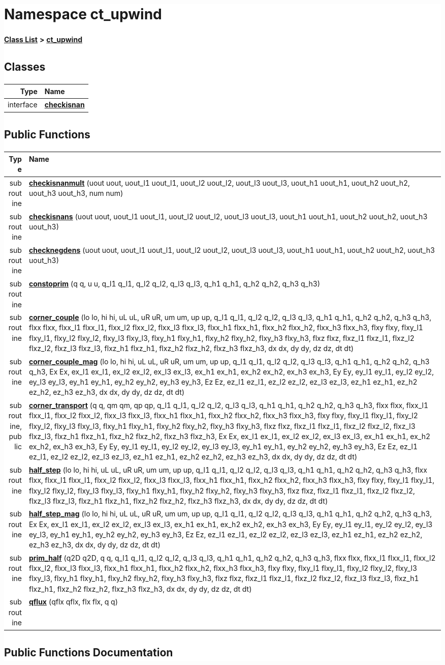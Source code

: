 
# Namespace ct\_upwind


[**Class List**](annotated.md) **>** [**ct\_upwind**](namespacect__upwind.md)















## Classes

| Type | Name |
| ---: | :--- |
| interface | [**checkisnan**](interfacect__upwind_1_1checkisnan.md) <br> |





## Public Functions

| Type | Name |
| ---: | :--- |
|  subroutine | [**checkisnanmult**](namespacect__upwind.md#function-checkisnanmult) (uout uout, uout\_l1 uout\_l1, uout\_l2 uout\_l2, uout\_l3 uout\_l3, uout\_h1 uout\_h1, uout\_h2 uout\_h2, uout\_h3 uout\_h3, num num) <br> |
|  subroutine | [**checkisnans**](namespacect__upwind.md#function-checkisnans) (uout uout, uout\_l1 uout\_l1, uout\_l2 uout\_l2, uout\_l3 uout\_l3, uout\_h1 uout\_h1, uout\_h2 uout\_h2, uout\_h3 uout\_h3) <br> |
|  subroutine | [**checknegdens**](namespacect__upwind.md#function-checknegdens) (uout uout, uout\_l1 uout\_l1, uout\_l2 uout\_l2, uout\_l3 uout\_l3, uout\_h1 uout\_h1, uout\_h2 uout\_h2, uout\_h3 uout\_h3) <br> |
|  subroutine | [**constoprim**](namespacect__upwind.md#function-constoprim) (q q, u u, q\_l1 q\_l1, q\_l2 q\_l2, q\_l3 q\_l3, q\_h1 q\_h1, q\_h2 q\_h2, q\_h3 q\_h3) <br> |
|  subroutine | [**corner\_couple**](namespacect__upwind.md#function-corner-couple) (lo lo, hi hi, uL uL, uR uR, um um, up up, q\_l1 q\_l1, q\_l2 q\_l2, q\_l3 q\_l3, q\_h1 q\_h1, q\_h2 q\_h2, q\_h3 q\_h3, flxx flxx, flxx\_l1 flxx\_l1, flxx\_l2 flxx\_l2, flxx\_l3 flxx\_l3, flxx\_h1 flxx\_h1, flxx\_h2 flxx\_h2, flxx\_h3 flxx\_h3, flxy flxy, flxy\_l1 flxy\_l1, flxy\_l2 flxy\_l2, flxy\_l3 flxy\_l3, flxy\_h1 flxy\_h1, flxy\_h2 flxy\_h2, flxy\_h3 flxy\_h3, flxz flxz, flxz\_l1 flxz\_l1, flxz\_l2 flxz\_l2, flxz\_l3 flxz\_l3, flxz\_h1 flxz\_h1, flxz\_h2 flxz\_h2, flxz\_h3 flxz\_h3, dx dx, dy dy, dz dz, dt dt) <br> |
|  subroutine | [**corner\_couple\_mag**](namespacect__upwind.md#function-corner-couple-mag) (lo lo, hi hi, uL uL, uR uR, um um, up up, q\_l1 q\_l1, q\_l2 q\_l2, q\_l3 q\_l3, q\_h1 q\_h1, q\_h2 q\_h2, q\_h3 q\_h3, Ex Ex, ex\_l1 ex\_l1, ex\_l2 ex\_l2, ex\_l3 ex\_l3, ex\_h1 ex\_h1, ex\_h2 ex\_h2, ex\_h3 ex\_h3, Ey Ey, ey\_l1 ey\_l1, ey\_l2 ey\_l2, ey\_l3 ey\_l3, ey\_h1 ey\_h1, ey\_h2 ey\_h2, ey\_h3 ey\_h3, Ez Ez, ez\_l1 ez\_l1, ez\_l2 ez\_l2, ez\_l3 ez\_l3, ez\_h1 ez\_h1, ez\_h2 ez\_h2, ez\_h3 ez\_h3, dx dx, dy dy, dz dz, dt dt) <br> |
|  subroutine, public | [**corner\_transport**](namespacect__upwind.md#function-corner-transport) (q q, qm qm, qp qp, q\_l1 q\_l1, q\_l2 q\_l2, q\_l3 q\_l3, q\_h1 q\_h1, q\_h2 q\_h2, q\_h3 q\_h3, flxx flxx, flxx\_l1 flxx\_l1, flxx\_l2 flxx\_l2, flxx\_l3 flxx\_l3, flxx\_h1 flxx\_h1, flxx\_h2 flxx\_h2, flxx\_h3 flxx\_h3, flxy flxy, flxy\_l1 flxy\_l1, flxy\_l2 flxy\_l2, flxy\_l3 flxy\_l3, flxy\_h1 flxy\_h1, flxy\_h2 flxy\_h2, flxy\_h3 flxy\_h3, flxz flxz, flxz\_l1 flxz\_l1, flxz\_l2 flxz\_l2, flxz\_l3 flxz\_l3, flxz\_h1 flxz\_h1, flxz\_h2 flxz\_h2, flxz\_h3 flxz\_h3, Ex Ex, ex\_l1 ex\_l1, ex\_l2 ex\_l2, ex\_l3 ex\_l3, ex\_h1 ex\_h1, ex\_h2 ex\_h2, ex\_h3 ex\_h3, Ey Ey, ey\_l1 ey\_l1, ey\_l2 ey\_l2, ey\_l3 ey\_l3, ey\_h1 ey\_h1, ey\_h2 ey\_h2, ey\_h3 ey\_h3, Ez Ez, ez\_l1 ez\_l1, ez\_l2 ez\_l2, ez\_l3 ez\_l3, ez\_h1 ez\_h1, ez\_h2 ez\_h2, ez\_h3 ez\_h3, dx dx, dy dy, dz dz, dt dt) <br> |
|  subroutine | [**half\_step**](namespacect__upwind.md#function-half-step) (lo lo, hi hi, uL uL, uR uR, um um, up up, q\_l1 q\_l1, q\_l2 q\_l2, q\_l3 q\_l3, q\_h1 q\_h1, q\_h2 q\_h2, q\_h3 q\_h3, flxx flxx, flxx\_l1 flxx\_l1, flxx\_l2 flxx\_l2, flxx\_l3 flxx\_l3, flxx\_h1 flxx\_h1, flxx\_h2 flxx\_h2, flxx\_h3 flxx\_h3, flxy flxy, flxy\_l1 flxy\_l1, flxy\_l2 flxy\_l2, flxy\_l3 flxy\_l3, flxy\_h1 flxy\_h1, flxy\_h2 flxy\_h2, flxy\_h3 flxy\_h3, flxz flxz, flxz\_l1 flxz\_l1, flxz\_l2 flxz\_l2, flxz\_l3 flxz\_l3, flxz\_h1 flxz\_h1, flxz\_h2 flxz\_h2, flxz\_h3 flxz\_h3, dx dx, dy dy, dz dz, dt dt) <br> |
|  subroutine | [**half\_step\_mag**](namespacect__upwind.md#function-half-step-mag) (lo lo, hi hi, uL uL, uR uR, um um, up up, q\_l1 q\_l1, q\_l2 q\_l2, q\_l3 q\_l3, q\_h1 q\_h1, q\_h2 q\_h2, q\_h3 q\_h3, Ex Ex, ex\_l1 ex\_l1, ex\_l2 ex\_l2, ex\_l3 ex\_l3, ex\_h1 ex\_h1, ex\_h2 ex\_h2, ex\_h3 ex\_h3, Ey Ey, ey\_l1 ey\_l1, ey\_l2 ey\_l2, ey\_l3 ey\_l3, ey\_h1 ey\_h1, ey\_h2 ey\_h2, ey\_h3 ey\_h3, Ez Ez, ez\_l1 ez\_l1, ez\_l2 ez\_l2, ez\_l3 ez\_l3, ez\_h1 ez\_h1, ez\_h2 ez\_h2, ez\_h3 ez\_h3, dx dx, dy dy, dz dz, dt dt) <br> |
|  subroutine | [**prim\_half**](namespacect__upwind.md#function-prim-half) (q2D q2D, q q, q\_l1 q\_l1, q\_l2 q\_l2, q\_l3 q\_l3, q\_h1 q\_h1, q\_h2 q\_h2, q\_h3 q\_h3, flxx flxx, flxx\_l1 flxx\_l1, flxx\_l2 flxx\_l2, flxx\_l3 flxx\_l3, flxx\_h1 flxx\_h1, flxx\_h2 flxx\_h2, flxx\_h3 flxx\_h3, flxy flxy, flxy\_l1 flxy\_l1, flxy\_l2 flxy\_l2, flxy\_l3 flxy\_l3, flxy\_h1 flxy\_h1, flxy\_h2 flxy\_h2, flxy\_h3 flxy\_h3, flxz flxz, flxz\_l1 flxz\_l1, flxz\_l2 flxz\_l2, flxz\_l3 flxz\_l3, flxz\_h1 flxz\_h1, flxz\_h2 flxz\_h2, flxz\_h3 flxz\_h3, dx dx, dy dy, dz dz, dt dt) <br> |
|  subroutine | [**qflux**](namespacect__upwind.md#function-qflux) (qflx qflx, flx flx, q q) <br> |








## Public Functions Documentation
